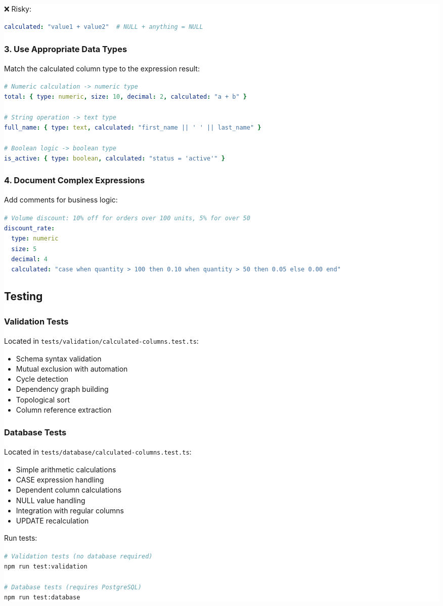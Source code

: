 ❌ Risky:
```yaml
calculated: "value1 + value2"  # NULL + anything = NULL
```

### 3. Use Appropriate Data Types
Match the calculated column type to the expression result:
```yaml
# Numeric calculation -> numeric type
total: { type: numeric, size: 10, decimal: 2, calculated: "a + b" }

# String operation -> text type
full_name: { type: text, calculated: "first_name || ' ' || last_name" }

# Boolean logic -> boolean type
is_active: { type: boolean, calculated: "status = 'active'" }
```

### 4. Document Complex Expressions
Add comments for business logic:
```yaml
# Volume discount: 10% off for orders over 100 units, 5% for over 50
discount_rate:
  type: numeric
  size: 5
  decimal: 4
  calculated: "case when quantity > 100 then 0.10 when quantity > 50 then 0.05 else 0.00 end"
```

## Testing

### Validation Tests
Located in `tests/validation/calculated-columns.test.ts`:
- Schema syntax validation
- Mutual exclusion with automation
- Cycle detection
- Dependency graph building
- Topological sort
- Column reference extraction

### Database Tests
Located in `tests/database/calculated-columns.test.ts`:
- Simple arithmetic calculations
- CASE expression handling
- Dependent column calculations
- NULL value handling
- Integration with regular columns
- UPDATE recalculation

Run tests:
```bash
# Validation tests (no database required)
npm run test:validation

# Database tests (requires PostgreSQL)
npm run test:database
```
